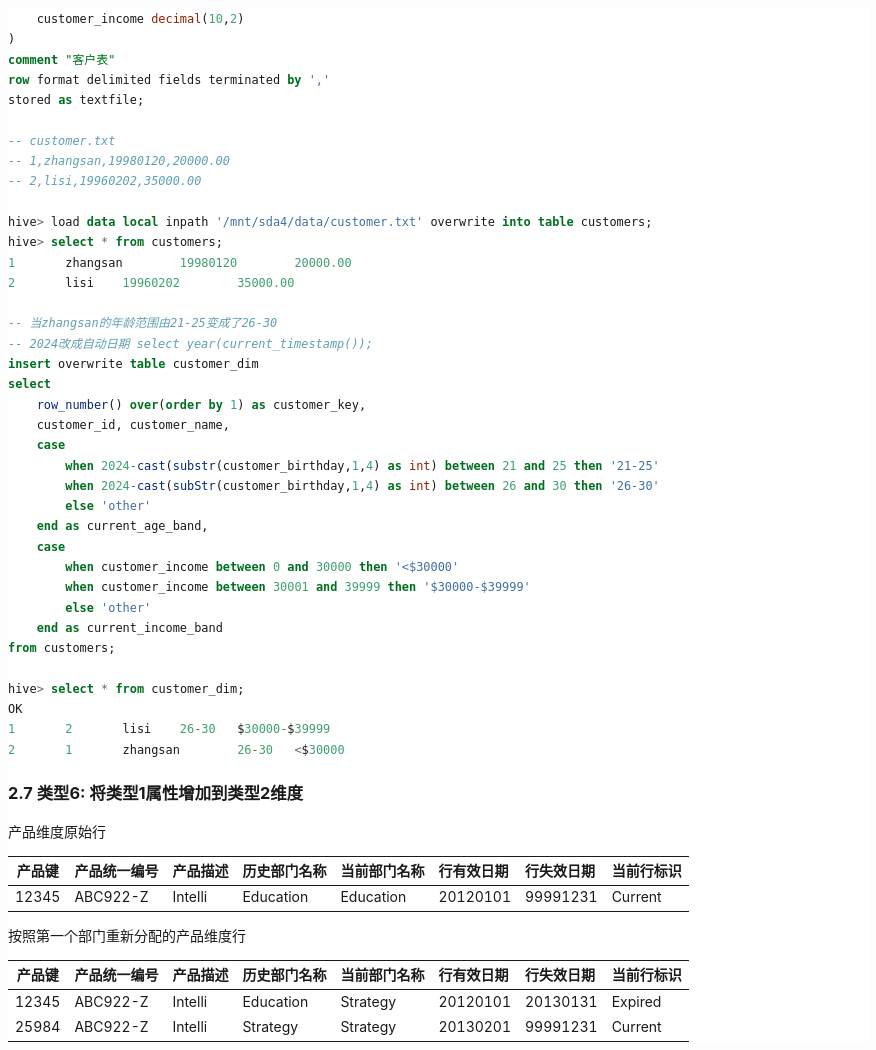 ```sql
    customer_income decimal(10,2)
)
comment "客户表"
row format delimited fields terminated by ','
stored as textfile;

-- customer.txt
-- 1,zhangsan,19980120,20000.00
-- 2,lisi,19960202,35000.00

hive> load data local inpath '/mnt/sda4/data/customer.txt' overwrite into table customers;
hive> select * from customers;
1       zhangsan        19980120        20000.00
2       lisi    19960202        35000.00

-- 当zhangsan的年龄范围由21-25变成了26-30
-- 2024改成自动日期 select year(current_timestamp());
insert overwrite table customer_dim
select 
    row_number() over(order by 1) as customer_key,
    customer_id, customer_name,
    case 
        when 2024-cast(substr(customer_birthday,1,4) as int) between 21 and 25 then '21-25'
        when 2024-cast(subStr(customer_birthday,1,4) as int) between 26 and 30 then '26-30'
        else 'other'
    end as current_age_band,
    case 
        when customer_income between 0 and 30000 then '<$30000'
        when customer_income between 30001 and 39999 then '$30000-$39999'
        else 'other'
    end as current_income_band
from customers;

hive> select * from customer_dim;
OK
1       2       lisi    26-30   $30000-$39999
2       1       zhangsan        26-30   <$30000
```

### 2.7 类型6: 将类型1属性增加到类型2维度
 
产品维度原始行

产品键 | 产品统一编号 | 产品描述 |  历史部门名称 | 当前部门名称 | 行有效日期 | 行失效日期 | 当前行标识 |
------|:------------|:---------|:-------------|:------------|:----------|:----------|:----------|
12345 |   ABC922-Z  | Intelli  |  Education   | Education   |  20120101 | 99991231  | Current   |

按照第一个部门重新分配的产品维度行

产品键| 产品统一编号 | 产品描述  | 历史部门名称  | 当前部门名称| 行有效日期 | 行失效日期 | 当前行标识 |
------|:------------|:---------|:-------------|:-----------|:----------|:----------|:----------|
12345 |   ABC922-Z  | Intelli  |  Education   | Strategy   |  20120101 | 20130131  | Expired   |
25984 |   ABC922-Z  | Intelli  |  Strategy    | Strategy   |  20130201 | 99991231  | Current   |
